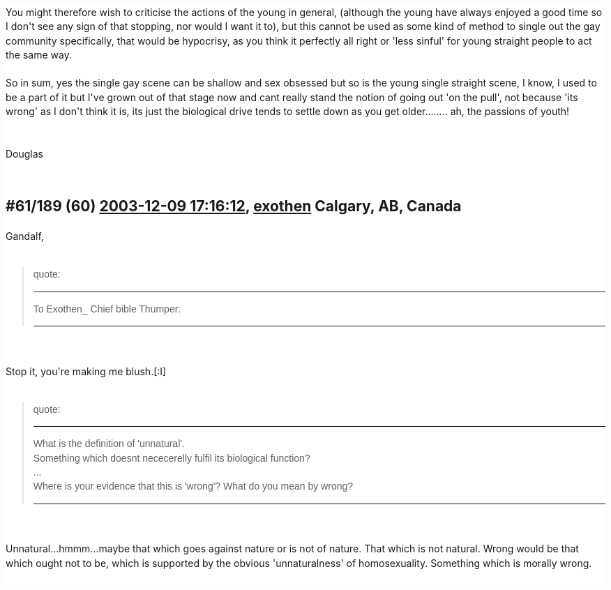 You might therefore wish to criticise the actions of the young in general, (although the young have always enjoyed a good time so I don't see any sign of that stopping, nor would I want it to), but this cannot be used as some kind of method to single out the gay community specifically, that would be hypocrisy, as you think it perfectly all right or 'less sinful' for young straight people to act the same way.
<br>
<br>
So in sum, yes the single gay scene can be shallow and sex obsessed but so is the young single straight scene, I know, I used to be a part of it but I've grown out of that stage now and cant really stand the notion of going out 'on the pull', not because 'its wrong' as I don't think it is, its just the biological drive tends to settle down as you get older........ ah, the passions of youth!
<br>
<br>
<br>
Douglas
<br>
<br>
</section>

## \#61/189 (60) [2003-12-09 17:16:12](https://www.astralpulse.com/forums/index.php?msg=70841), [exothen](https://www.astralpulse.com/forums/profile/?u=3397) Calgary, AB, Canada ##
<section>
Gandalf,
<br>
<br>
<blockquote id='"quote"'>
 <font face='"Arial"' id='"quote"' size='"1"'>
  quote:
  <hr height='"1"' id='"quote"' noshade=""/>
  To Exothen_ Chief bible Thumper:
  <hr height='"1"' id='"quote"' noshade=""/>
 </font>
</blockquote>
<br>
<br>
Stop it, you're making me blush.[:I]
<br>
<br>
<blockquote id='"quote"'>
 <font face='"Arial"' id='"quote"' size='"1"'>
  quote:
  <hr height='"1"' id='"quote"' noshade=""/>
  What is the definition of 'unnatural'.
  <br>
  Something which doesnt nececerelly fulfil its biological function?
  <br>
  ...
  <br>
  Where is your evidence that this is 'wrong'? What do you mean by wrong?
  <hr height='"1"' id='"quote"' noshade=""/>
 </font>
</blockquote>
<br>
<br>
Unnatural...hmmm...maybe that which goes against nature or is not of nature. That which is not natural. Wrong would be that which ought not to be, which is supported by the obvious 'unnaturalness' of homosexuality. Something which is morally wrong.
<br>
<br>
<blockquote id='"quote"'>
 <font face='"Arial"' id='"quote"' size='"1"'>